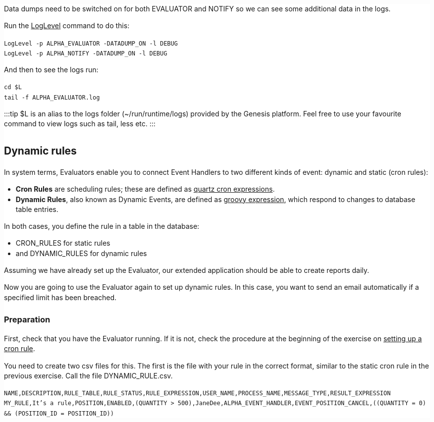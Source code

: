 Data dumps need to be switched on for both EVALUATOR and NOTIFY so we can see some additional data in the logs.

Run the [LogLevel](../../../operations/commands/server-commands/#loglevel-script) command to do this:

```shell
LogLevel -p ALPHA_EVALUATOR -DATADUMP_ON -l DEBUG
LogLevel -p ALPHA_NOTIFY -DATADUMP_ON -l DEBUG
```

And then to see the logs run:
```shell
cd $L
tail -f ALPHA_EVALUATOR.log
```
:::tip
$L is an alias to the logs folder (~/run/runtime/logs) provided by the Genesis platform. Feel free to use your favourite command to view logs such as tail, less etc.
:::

## Dynamic rules

In system terms, Evaluators enable you to connect Event Handlers to two different kinds of event: dynamic and static (cron rules): 

- __Cron Rules__  are scheduling rules; these are defined as [quartz cron expressions](http://www.quartz-scheduler.org/documentation/quartz-2.3.0/tutorials/crontrigger.html).
- __Dynamic Rules__, also known as Dynamic Events, are defined as [groovy expression](https://groovy-lang.org/syntax.html), which respond to changes to database table entries.

In both cases, you define the rule in a table in the database: 

- CRON_RULES for static rules
- and DYNAMIC_RULES for dynamic rules

Assuming we have already set up the Evaluator, our extended application should be able to create reports daily. 

Now you are going to use the Evaluator again to set up dynamic rules. In this case, you want to send an email automatically if a specified limit has been breached.

### Preparation

First, check that you have the Evaluator running. If it is not, check the procedure at the beginning of the exercise on  [setting up a cron rule](../../developer-training/training-content-day5/#cron-rules-static-events).

You need to create two csv files for this. The first is the file with your rule in the correct format, similar to the static cron rule in the previous exercise. Call the file DYNAMIC_RULE.csv.

```csv
NAME,DESCRIPTION,RULE_TABLE,RULE_STATUS,RULE_EXPRESSION,USER_NAME,PROCESS_NAME,MESSAGE_TYPE,RESULT_EXPRESSION
MY_RULE,It’s a rule,POSITION,ENABLED,(QUANTITY > 500),JaneDee,ALPHA_EVENT_HANDLER,EVENT_POSITION_CANCEL,((QUANTITY = 0) && (POSITION_ID = POSITION_ID))
```
